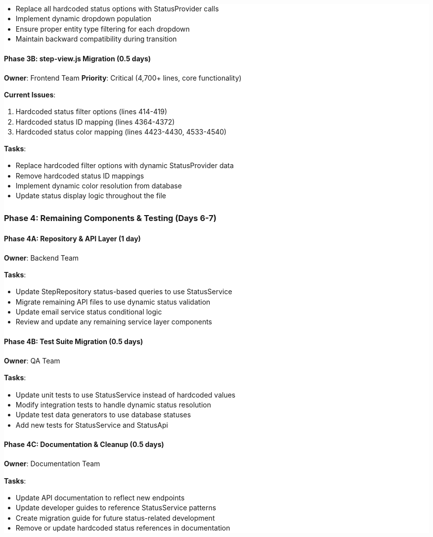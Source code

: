 - Replace all hardcoded status options with StatusProvider calls
- Implement dynamic dropdown population
- Ensure proper entity type filtering for each dropdown
- Maintain backward compatibility during transition

#### Phase 3B: step-view.js Migration (0.5 days)

**Owner**: Frontend Team
**Priority**: Critical (4,700+ lines, core functionality)

**Current Issues**:

1. Hardcoded status filter options (lines 414-419)
2. Hardcoded status ID mapping (lines 4364-4372)
3. Hardcoded status color mapping (lines 4423-4430, 4533-4540)

**Tasks**:

- Replace hardcoded filter options with dynamic StatusProvider data
- Remove hardcoded status ID mappings
- Implement dynamic color resolution from database
- Update status display logic throughout the file

### Phase 4: Remaining Components & Testing (Days 6-7)

#### Phase 4A: Repository & API Layer (1 day)

**Owner**: Backend Team

**Tasks**:

- Update StepRepository status-based queries to use StatusService
- Migrate remaining API files to use dynamic status validation
- Update email service status conditional logic
- Review and update any remaining service layer components

#### Phase 4B: Test Suite Migration (0.5 days)

**Owner**: QA Team

**Tasks**:

- Update unit tests to use StatusService instead of hardcoded values
- Modify integration tests to handle dynamic status resolution
- Update test data generators to use database statuses
- Add new tests for StatusService and StatusApi

#### Phase 4C: Documentation & Cleanup (0.5 days)

**Owner**: Documentation Team

**Tasks**:

- Update API documentation to reflect new endpoints
- Update developer guides to reference StatusService patterns
- Create migration guide for future status-related development
- Remove or update hardcoded status references in documentation
